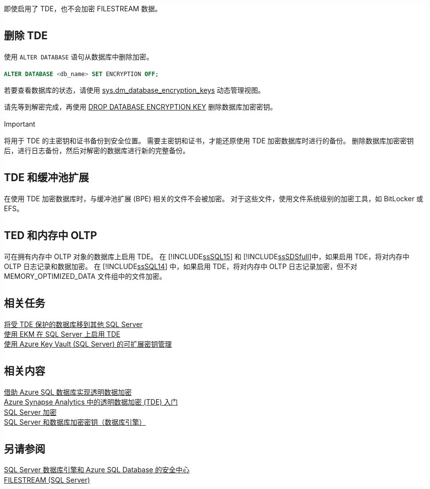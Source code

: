 即使启用了 TDE，也不会加密 FILESTREAM 数据。

<a name="scan-suspend-resume"></a>

## <a name="remove-tde"></a>删除 TDE

使用 `ALTER DATABASE` 语句从数据库中删除加密。

```sql
ALTER DATABASE <db_name> SET ENCRYPTION OFF;
```

若要查看数据库的状态，请使用 [sys.dm_database_encryption_keys](../../../relational-databases/system-dynamic-management-views/sys-dm-database-encryption-keys-transact-sql.md) 动态管理视图。

请先等到解密完成，再使用 [DROP DATABASE ENCRYPTION KEY](../../../t-sql/statements/drop-database-encryption-key-transact-sql.md) 删除数据库加密密钥。

> [!IMPORTANT]
> 将用于 TDE 的主密钥和证书备份到安全位置。 需要主密钥和证书，才能还原使用 TDE 加密数据库时进行的备份。 删除数据库加密密钥后，进行日志备份，然后对解密的数据库进行新的完整备份。 

## <a name="tde-and-buffer-pool-extension"></a>TDE 和缓冲池扩展

在使用 TDE 加密数据库时，与缓冲池扩展 (BPE) 相关的文件不会被加密。 对于这些文件，使用文件系统级别的加密工具，如 BitLocker 或 EFS。

## <a name="tde-and-in-memory-oltp"></a>TED 和内存中 OLTP

可在拥有内存中 OLTP 对象的数据库上启用 TDE。 在 [!INCLUDE[ssSQL15](../../../includes/sssql15-md.md)] 和 [!INCLUDE[ssSDSfull](../../../includes/sssdsfull-md.md)]中，如果启用 TDE，将对内存中 OLTP 日志记录和数据加密。 在 [!INCLUDE[ssSQL14](../../../includes/sssql14-md.md)] 中，如果启用 TDE，将对内存中 OLTP 日志记录加密，但不对 MEMORY_OPTIMIZED_DATA 文件组中的文件加密。

## <a name="related-tasks"></a>相关任务

[将受 TDE 保护的数据库移到其他 SQL Server](../../../relational-databases/security/encryption/move-a-tde-protected-database-to-another-sql-server.md)  
[使用 EKM 在 SQL Server 上启用 TDE](../../../relational-databases/security/encryption/enable-tde-on-sql-server-using-ekm.md)  
[使用 Azure Key Vault (SQL Server) 的可扩展密钥管理](../../../relational-databases/security/encryption/extensible-key-management-using-azure-key-vault-sql-server.md)  

## <a name="related-content"></a>相关内容

[借助 Azure SQL 数据库实现透明数据加密](/azure/azure-sql/database/transparent-data-encryption-tde-overview)  
[Azure Synapse Analytics 中的透明数据加密 (TDE) 入门](/azure/synapse-analytics/sql-data-warehouse/sql-data-warehouse-encryption-tde-tsql)  
[SQL Server 加密](../../../relational-databases/security/encryption/sql-server-encryption.md)  
[SQL Server 和数据库加密密钥（数据库引擎）](../../../relational-databases/security/encryption/sql-server-and-database-encryption-keys-database-engine.md)  

## <a name="see-also"></a>另请参阅

[SQL Server 数据库引擎和 Azure SQL Database 的安全中心](../../../relational-databases/security/security-center-for-sql-server-database-engine-and-azure-sql-database.md)  
[FILESTREAM (SQL Server)](../../../relational-databases/blob/filestream-sql-server.md)